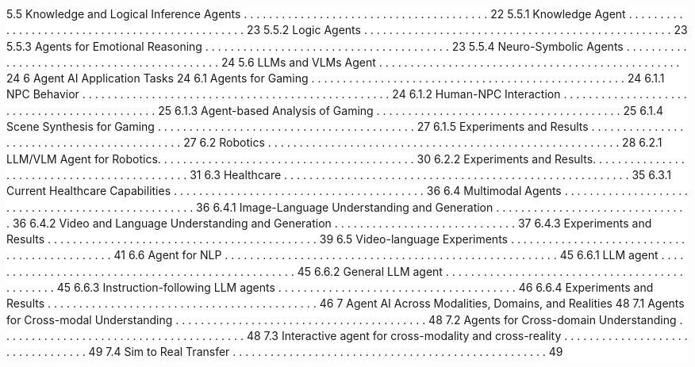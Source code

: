 5.5 Knowledge and Logical Inference Agents . . . . . . . . . . . . . . . . . . . . . . . . . . . . . . . . . . . . . . . 22
5.5.1 Knowledge Agent . . . . . . . . . . . . . . . . . . . . . . . . . . . . . . . . . . . . . . . . . . . . . . . 23
5.5.2 Logic Agents . . . . . . . . . . . . . . . . . . . . . . . . . . . . . . . . . . . . . . . . . . . . . . . . . 23
5.5.3 Agents for Emotional Reasoning . . . . . . . . . . . . . . . . . . . . . . . . . . . . . . . . . . . . . . . 23
5.5.4 Neuro-Symbolic Agents . . . . . . . . . . . . . . . . . . . . . . . . . . . . . . . . . . . . . . . . . . . . 24
5.6 LLMs and VLMs Agent . . . . . . . . . . . . . . . . . . . . . . . . . . . . . . . . . . . . . . . . . . . . . . . . 24
6 Agent AI Application Tasks 24
6.1 Agents for Gaming . . . . . . . . . . . . . . . . . . . . . . . . . . . . . . . . . . . . . . . . . . . . . . . . . . 24
6.1.1 NPC Behavior . . . . . . . . . . . . . . . . . . . . . . . . . . . . . . . . . . . . . . . . . . . . . . . . . 24
6.1.2 Human-NPC Interaction . . . . . . . . . . . . . . . . . . . . . . . . . . . . . . . . . . . . . . . . . . . . 25
6.1.3 Agent-based Analysis of Gaming . . . . . . . . . . . . . . . . . . . . . . . . . . . . . . . . . . . . . . . 25
6.1.4 Scene Synthesis for Gaming . . . . . . . . . . . . . . . . . . . . . . . . . . . . . . . . . . . . . . . . . 27
6.1.5 Experiments and Results . . . . . . . . . . . . . . . . . . . . . . . . . . . . . . . . . . . . . . . . . . . 27
6.2 Robotics . . . . . . . . . . . . . . . . . . . . . . . . . . . . . . . . . . . . . . . . . . . . . . . . . . . . . . . . 28
6.2.1 LLM/VLM Agent for Robotics. . . . . . . . . . . . . . . . . . . . . . . . . . . . . . . . . . . . . . . . . 30
6.2.2 Experiments and Results. . . . . . . . . . . . . . . . . . . . . . . . . . . . . . . . . . . . . . . . . . . . 31
6.3 Healthcare . . . . . . . . . . . . . . . . . . . . . . . . . . . . . . . . . . . . . . . . . . . . . . . . . . . . . . . 35
6.3.1 Current Healthcare Capabilities . . . . . . . . . . . . . . . . . . . . . . . . . . . . . . . . . . . . . . . . 36
6.4 Multimodal Agents . . . . . . . . . . . . . . . . . . . . . . . . . . . . . . . . . . . . . . . . . . . . . . . . . . 36
6.4.1 Image-Language Understanding and Generation . . . . . . . . . . . . . . . . . . . . . . . . . . . . . . . 36
6.4.2 Video and Language Understanding and Generation . . . . . . . . . . . . . . . . . . . . . . . . . . . . . 37
6.4.3 Experiments and Results . . . . . . . . . . . . . . . . . . . . . . . . . . . . . . . . . . . . . . . . . . . 39
6.5 Video-language Experiments . . . . . . . . . . . . . . . . . . . . . . . . . . . . . . . . . . . . . . . . . . . . . 41
6.6 Agent for NLP . . . . . . . . . . . . . . . . . . . . . . . . . . . . . . . . . . . . . . . . . . . . . . . . . . . . . 45
6.6.1 LLM agent . . . . . . . . . . . . . . . . . . . . . . . . . . . . . . . . . . . . . . . . . . . . . . . . . . 45
6.6.2 General LLM agent . . . . . . . . . . . . . . . . . . . . . . . . . . . . . . . . . . . . . . . . . . . . . . 45
6.6.3 Instruction-following LLM agents . . . . . . . . . . . . . . . . . . . . . . . . . . . . . . . . . . . . . . 46
6.6.4 Experiments and Results . . . . . . . . . . . . . . . . . . . . . . . . . . . . . . . . . . . . . . . . . . . 46
7 Agent AI Across Modalities, Domains, and Realities 48
7.1 Agents for Cross-modal Understanding . . . . . . . . . . . . . . . . . . . . . . . . . . . . . . . . . . . . . . . . 48
7.2 Agents for Cross-domain Understanding . . . . . . . . . . . . . . . . . . . . . . . . . . . . . . . . . . . . . . . 48
7.3 Interactive agent for cross-modality and cross-reality . . . . . . . . . . . . . . . . . . . . . . . . . . . . . . . . . 49
7.4 Sim to Real Transfer . . . . . . . . . . . . . . . . . . . . . . . . . . . . . . . . . . . . . . . . . . . . . . . . . . 49